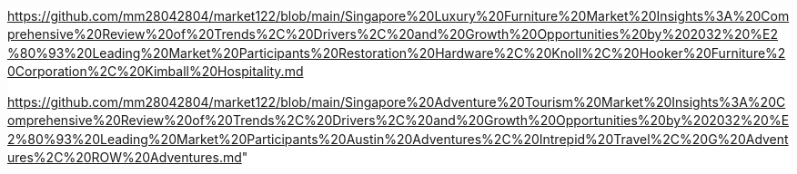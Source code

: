 <a href=https://github.com/mm28042804/market122/blob/main/Singapore%20Luxury%20Furniture%20Market%20Insights%3A%20Comprehensive%20Review%20of%20Trends%2C%20Drivers%2C%20and%20Growth%20Opportunities%20by%202032%20%E2%80%93%20Leading%20Market%20Participants%20Restoration%20Hardware%2C%20Knoll%2C%20Hooker%20Furniture%20Corporation%2C%20Kimball%20Hospitality.md>https://github.com/mm28042804/market122/blob/main/Singapore%20Luxury%20Furniture%20Market%20Insights%3A%20Comprehensive%20Review%20of%20Trends%2C%20Drivers%2C%20and%20Growth%20Opportunities%20by%202032%20%E2%80%93%20Leading%20Market%20Participants%20Restoration%20Hardware%2C%20Knoll%2C%20Hooker%20Furniture%20Corporation%2C%20Kimball%20Hospitality.md</a>

<a href=https://github.com/mm28042804/market122/blob/main/Singapore%20Adventure%20Tourism%20Market%20Insights%3A%20Comprehensive%20Review%20of%20Trends%2C%20Drivers%2C%20and%20Growth%20Opportunities%20by%202032%20%E2%80%93%20Leading%20Market%20Participants%20Austin%20Adventures%2C%20Intrepid%20Travel%2C%20G%20Adventures%2C%20ROW%20Adventures.md>https://github.com/mm28042804/market122/blob/main/Singapore%20Adventure%20Tourism%20Market%20Insights%3A%20Comprehensive%20Review%20of%20Trends%2C%20Drivers%2C%20and%20Growth%20Opportunities%20by%202032%20%E2%80%93%20Leading%20Market%20Participants%20Austin%20Adventures%2C%20Intrepid%20Travel%2C%20G%20Adventures%2C%20ROW%20Adventures.md</a>"
